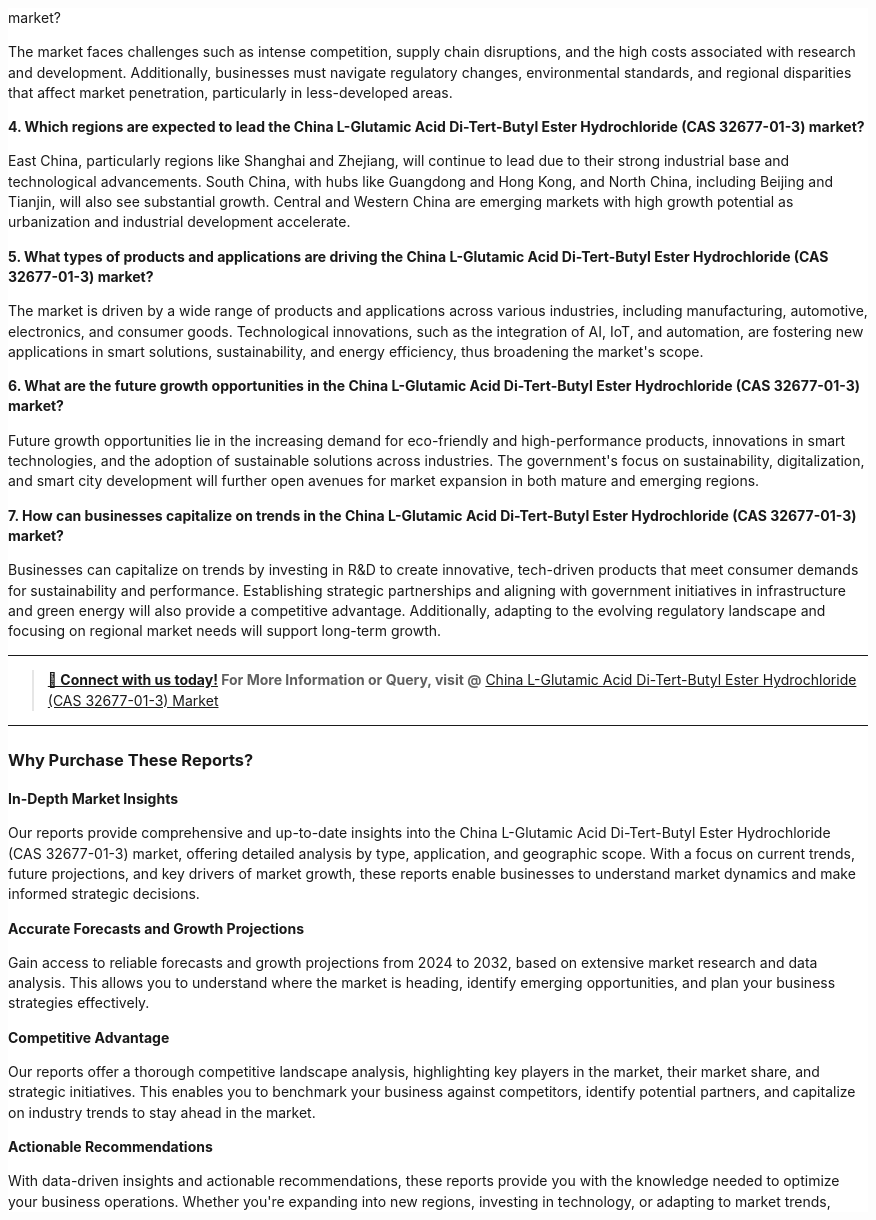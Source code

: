 market?</strong></p><p class="" data-start="1060" data-end="1466">The market faces challenges such as intense competition, supply chain disruptions, and the high costs associated with research and development. Additionally, businesses must navigate regulatory changes, environmental standards, and regional disparities that affect market penetration, particularly in less-developed areas.</p><p class="" data-start="1468" data-end="1949"><strong data-start="1468" data-end="1532">4. Which regions are expected to lead the China L-Glutamic Acid Di-Tert-Butyl Ester Hydrochloride (CAS 32677-01-3) market?</strong></p><p class="" data-start="1468" data-end="1949">East China, particularly regions like Shanghai and Zhejiang, will continue to lead due to their strong industrial base and technological advancements. South China, with hubs like Guangdong and Hong Kong, and North China, including Beijing and Tianjin, will also see substantial growth. Central and Western China are emerging markets with high growth potential as urbanization and industrial development accelerate.</p><p class="" data-start="1951" data-end="2402"><strong data-start="1951" data-end="2032">5. What types of products and applications are driving the China L-Glutamic Acid Di-Tert-Butyl Ester Hydrochloride (CAS 32677-01-3) market?</strong></p><p class="" data-start="1951" data-end="2402">The market is driven by a wide range of products and applications across various industries, including manufacturing, automotive, electronics, and consumer goods. Technological innovations, such as the integration of AI, IoT, and automation, are fostering new applications in smart solutions, sustainability, and energy efficiency, thus broadening the market's scope.</p><p class="" data-start="2404" data-end="2849"><strong data-start="2404" data-end="2477">6. What are the future growth opportunities in the China L-Glutamic Acid Di-Tert-Butyl Ester Hydrochloride (CAS 32677-01-3) market?</strong></p><p class="" data-start="2404" data-end="2849">Future growth opportunities lie in the increasing demand for eco-friendly and high-performance products, innovations in smart technologies, and the adoption of sustainable solutions across industries. The government's focus on sustainability, digitalization, and smart city development will further open avenues for market expansion in both mature and emerging regions.</p><p class="" data-start="2851" data-end="3371"><strong data-start="2851" data-end="2923">7. How can businesses capitalize on trends in the China L-Glutamic Acid Di-Tert-Butyl Ester Hydrochloride (CAS 32677-01-3) market?</strong></p><p class="" data-start="2851" data-end="3371">Businesses can capitalize on trends by investing in R&amp;D to create innovative, tech-driven products that meet consumer demands for sustainability and performance. Establishing strategic partnerships and aligning with government initiatives in infrastructure and green energy will also provide a competitive advantage. Additionally, adapting to the evolving regulatory landscape and focusing on regional market needs will support long-term growth.</p><hr /><blockquote><p><span class="font-[700]"><strong><a href="https://www.marketresearchintellect.com/product/global-l-glutamic-acid-di-tert-butyl-ester-hydrochloride-cas-32677-01-3-market/?utm_source=Linkedin&utm_medium=838">📩 Connect with us today!</a> For More Information or Query, visit&nbsp;@</strong>&nbsp;</span><span class="font-[700]"><a href="https://www.marketresearchintellect.com/product/global-l-glutamic-acid-di-tert-butyl-ester-hydrochloride-cas-32677-01-3-market/?utm_source=Linkedin&utm_medium=838" target="_blank" data-tracking-control-name="article-ssr-frontend-pulse_little-text-block" data-tracking-will-navigate="" data-test-link="">China L-Glutamic Acid Di-Tert-Butyl Ester Hydrochloride (CAS 32677-01-3) Market</a></span></p></blockquote><hr /><h3 class="" data-start="164" data-end="199"><strong data-start="168" data-end="199">Why Purchase These Reports?</strong></h3><p class="" data-start="201" data-end="575"><strong data-start="201" data-end="229">In-Depth Market Insights</strong></p><p class="" data-start="201" data-end="575">Our reports provide comprehensive and up-to-date insights into the China L-Glutamic Acid Di-Tert-Butyl Ester Hydrochloride (CAS 32677-01-3) market, offering detailed analysis by type, application, and geographic scope. With a focus on current trends, future projections, and key drivers of market growth, these reports enable businesses to understand market dynamics and make informed strategic decisions.</p><p class="" data-start="577" data-end="893"><strong data-start="577" data-end="622">Accurate Forecasts and Growth Projections</strong></p><p class="" data-start="577" data-end="893">Gain access to reliable forecasts and growth projections from 2024 to 2032, based on extensive market research and data analysis. This allows you to understand where the market is heading, identify emerging opportunities, and plan your business strategies effectively.</p><p class="" data-start="895" data-end="1227"><strong data-start="895" data-end="920">Competitive Advantage</strong></p><p class="" data-start="895" data-end="1227">Our reports offer a thorough competitive landscape analysis, highlighting key players in the market, their market share, and strategic initiatives. This enables you to benchmark your business against competitors, identify potential partners, and capitalize on industry trends to stay ahead in the market.</p><p class="" data-start="1229" data-end="1589"><strong data-start="1229" data-end="1259">Actionable Recommendations</strong></p><p class="" data-start="1229" data-end="1589">With data-driven insights and actionable recommendations, these reports provide you with the knowledge needed to optimize your business operations. Whether you're expanding into new regions, investing in technology, or adapting to market trends,